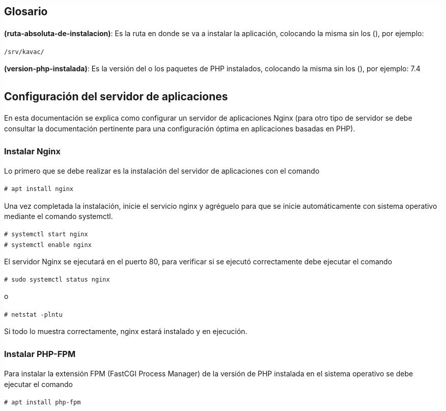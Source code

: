 ## Glosario

**(ruta-absoluta-de-instalacion)**: Es la ruta en donde se va a instalar la aplicación, colocando la misma sin los (), por ejemplo:

    /srv/kavac/

**(version-php-instalada)**: Es la versión del o los paquetes de PHP instalados, colocando la misma sin los (), por ejemplo: 7.4

## Configuración del servidor de aplicaciones

En esta documentación se explica como configurar un servidor de aplicaciones Nginx (para otro tipo de servidor se debe consultar la documentación pertinente para una configuración óptima en aplicaciones basadas en PHP).

### Instalar Nginx

Lo primero que se debe realizar es la instalación del servidor de aplicaciones con el comando

    # apt install nginx

Una vez completada la instalación, inicie el servicio nginx y agréguelo para que se inicie automáticamente con sistema operativo mediante el comando systemctl.

    # systemctl start nginx
    # systemctl enable nginx

El servidor Nginx se ejecutará en el puerto 80, para verificar si se ejecutó correctamente debe ejecutar el comando

    # sudo systemctl status nginx

o

    # netstat -plntu

Si todo lo muestra correctamente, nginx estará instalado y en ejecución.

### Instalar PHP-FPM

Para instalar la extensión FPM (FastCGI Process Manager) de la versión de PHP instalada en el sistema operativo se debe ejecutar el comando

    # apt install php-fpm
